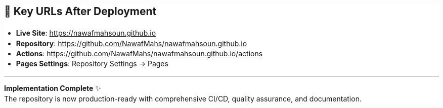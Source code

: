 ## 🔗 Key URLs After Deployment

- **Live Site**: https://nawafmahsoun.github.io
- **Repository**: https://github.com/NawafMahs/nawafmahsoun.github.io
- **Actions**: https://github.com/NawafMahs/nawafmahsoun.github.io/actions
- **Pages Settings**: Repository Settings → Pages

---

**Implementation Complete** ✨  
The repository is now production-ready with comprehensive CI/CD, quality assurance, and documentation.
